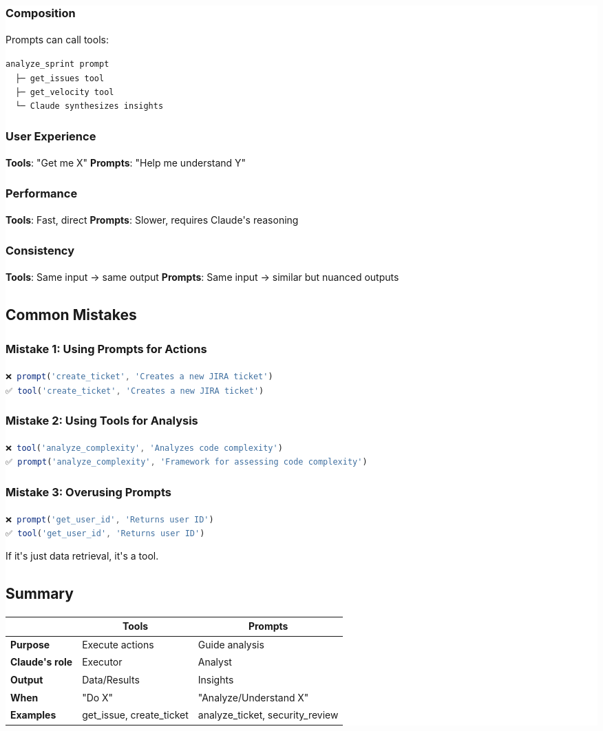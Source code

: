 ### Composition

Prompts can call tools:

```
analyze_sprint prompt
  ├─ get_issues tool
  ├─ get_velocity tool
  └─ Claude synthesizes insights
```

### User Experience

**Tools**: "Get me X"
**Prompts**: "Help me understand Y"

### Performance

**Tools**: Fast, direct
**Prompts**: Slower, requires Claude's reasoning

### Consistency

**Tools**: Same input → same output
**Prompts**: Same input → similar but nuanced outputs

## Common Mistakes

### Mistake 1: Using Prompts for Actions

```typescript
❌ prompt('create_ticket', 'Creates a new JIRA ticket')
✅ tool('create_ticket', 'Creates a new JIRA ticket')
```

### Mistake 2: Using Tools for Analysis

```typescript
❌ tool('analyze_complexity', 'Analyzes code complexity')
✅ prompt('analyze_complexity', 'Framework for assessing code complexity')
```

### Mistake 3: Overusing Prompts

```typescript
❌ prompt('get_user_id', 'Returns user ID')
✅ tool('get_user_id', 'Returns user ID')
```

If it's just data retrieval, it's a tool.

## Summary

|                   | Tools                    | Prompts                         |
| ----------------- | ------------------------ | ------------------------------- |
| **Purpose**       | Execute actions          | Guide analysis                  |
| **Claude's role** | Executor                 | Analyst                         |
| **Output**        | Data/Results             | Insights                        |
| **When**          | "Do X"                   | "Analyze/Understand X"          |
| **Examples**      | get_issue, create_ticket | analyze_ticket, security_review |

